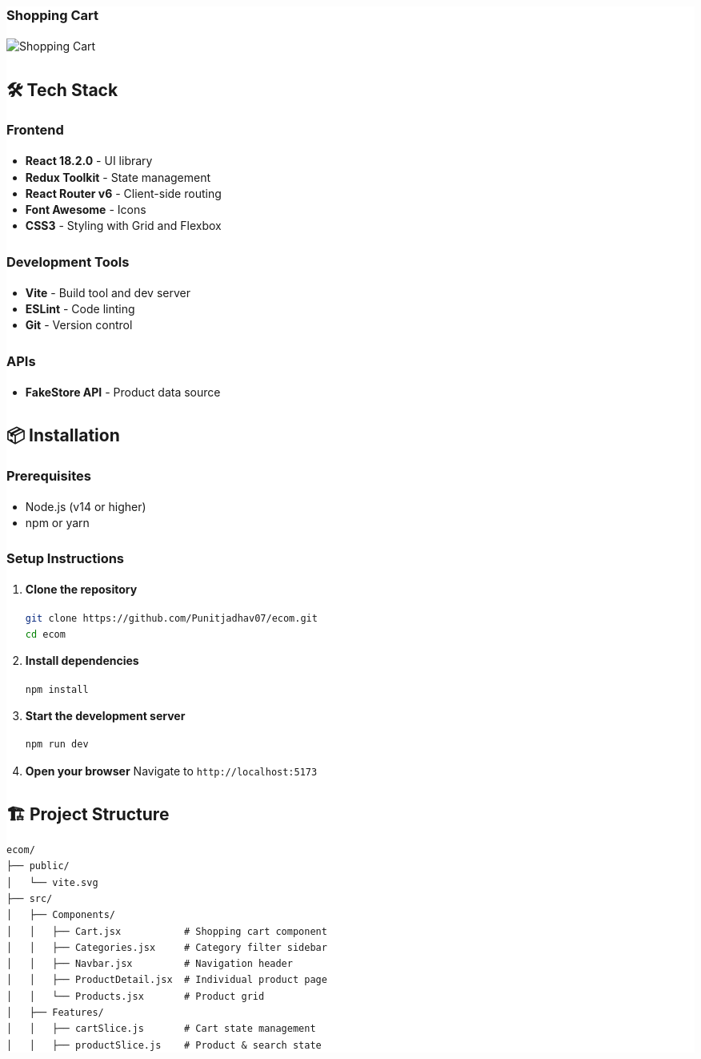 ### Shopping Cart
![Shopping Cart](https://via.placeholder.com/800x400/e74c3c/ffffff?text=Shopping+Cart)

## 🛠️ Tech Stack

### Frontend
- **React 18.2.0** - UI library
- **Redux Toolkit** - State management
- **React Router v6** - Client-side routing
- **Font Awesome** - Icons
- **CSS3** - Styling with Grid and Flexbox

### Development Tools
- **Vite** - Build tool and dev server
- **ESLint** - Code linting
- **Git** - Version control

### APIs
- **FakeStore API** - Product data source

## 📦 Installation

### Prerequisites
- Node.js (v14 or higher)
- npm or yarn

### Setup Instructions

1. **Clone the repository**
   ```bash
   git clone https://github.com/Punitjadhav07/ecom.git
   cd ecom
   ```

2. **Install dependencies**
   ```bash
   npm install
   ```

3. **Start the development server**
   ```bash
   npm run dev
   ```

4. **Open your browser**
   Navigate to `http://localhost:5173`

## 🏗️ Project Structure

```
ecom/
├── public/
│   └── vite.svg
├── src/
│   ├── Components/
│   │   ├── Cart.jsx           # Shopping cart component
│   │   ├── Categories.jsx     # Category filter sidebar
│   │   ├── Navbar.jsx         # Navigation header
│   │   ├── ProductDetail.jsx  # Individual product page
│   │   └── Products.jsx       # Product grid
│   ├── Features/
│   │   ├── cartSlice.js       # Cart state management
│   │   ├── productSlice.js    # Product & search state
```